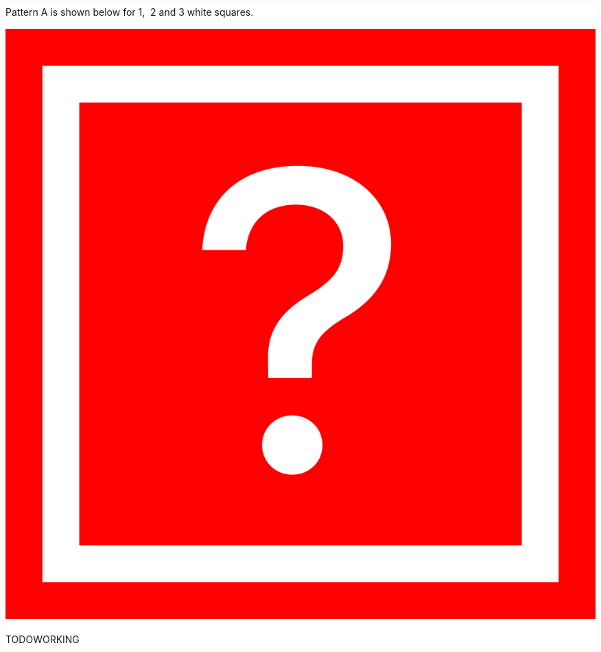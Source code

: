 Pattern A is shown below for $1,\:\: 2$ and $3$ white squares.

![missing image](/papers/missing_image.svg)

</div>
<div class='workings'>
<div class='working'>

TODOWORKING
